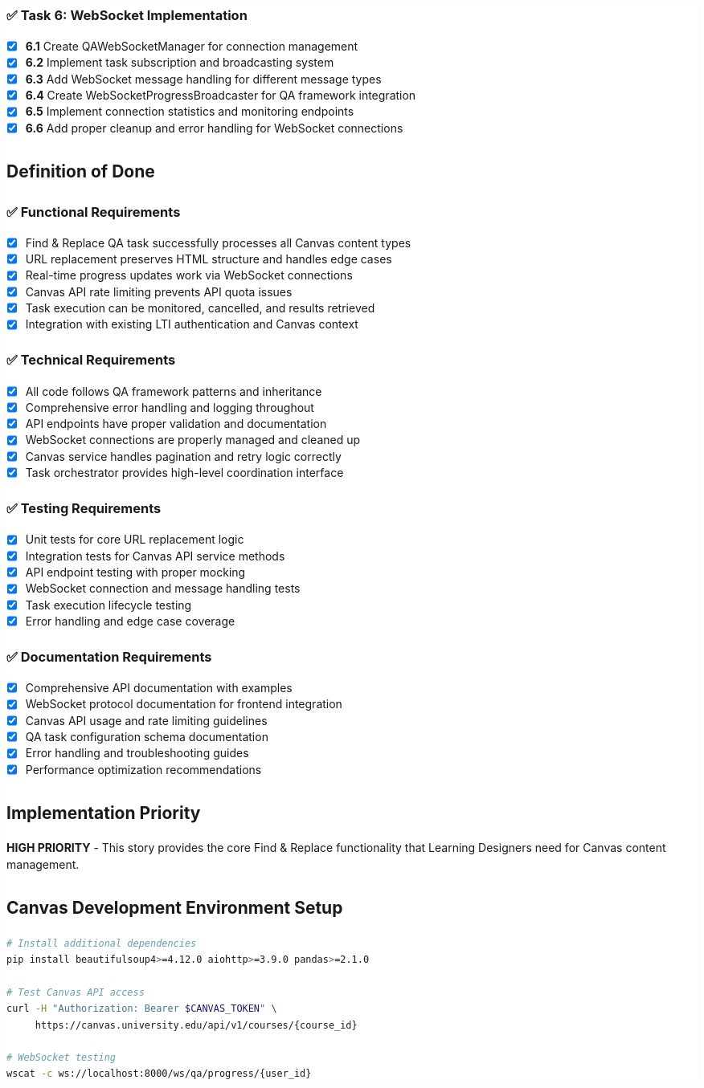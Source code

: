 ### ✅ **Task 6: WebSocket Implementation**
- [x] **6.1** Create QAWebSocketManager for connection management
- [x] **6.2** Implement task subscription and broadcasting system
- [x] **6.3** Add WebSocket message handling for different message types
- [x] **6.4** Create WebSocketProgressBroadcaster for QA framework integration
- [x] **6.5** Implement connection statistics and monitoring endpoints
- [x] **6.6** Add proper cleanup and error handling for WebSocket connections

## Definition of Done

### ✅ **Functional Requirements**
- [x] Find & Replace QA task successfully processes all Canvas content types
- [x] URL replacement preserves HTML structure and handles edge cases
- [x] Real-time progress updates work via WebSocket connections
- [x] Canvas API rate limiting prevents API quota issues
- [x] Task execution can be monitored, cancelled, and results retrieved
- [x] Integration with existing LTI authentication and Canvas context

### ✅ **Technical Requirements**
- [x] All code follows QA framework patterns and inheritance
- [x] Comprehensive error handling and logging throughout
- [x] API endpoints have proper validation and documentation
- [x] WebSocket connections are properly managed and cleaned up
- [x] Canvas service handles pagination and retry logic correctly
- [x] Task orchestrator provides high-level coordination interface

### ✅ **Testing Requirements**
- [x] Unit tests for core URL replacement logic
- [x] Integration tests for Canvas API service methods
- [x] API endpoint testing with proper mocking
- [x] WebSocket connection and message handling tests
- [x] Task execution lifecycle testing
- [x] Error handling and edge case coverage

### ✅ **Documentation Requirements**
- [x] Comprehensive API documentation with examples
- [x] WebSocket protocol documentation for frontend integration
- [x] Canvas API usage and rate limiting guidelines
- [x] QA task configuration schema documentation
- [x] Error handling and troubleshooting guides
- [x] Performance optimization recommendations

## Implementation Priority
**HIGH PRIORITY** - This story provides the core Find & Replace functionality that Learning Designers need for Canvas content management.

## Canvas Development Environment Setup
```bash
# Install additional dependencies
pip install beautifulsoup4>=4.12.0 aiohttp>=3.9.0 pandas>=2.1.0

# Test Canvas API access
curl -H "Authorization: Bearer $CANVAS_TOKEN" \
     https://canvas.university.edu/api/v1/courses/{course_id}

# WebSocket testing
wscat -c ws://localhost:8000/ws/qa/progress/{user_id}
```

